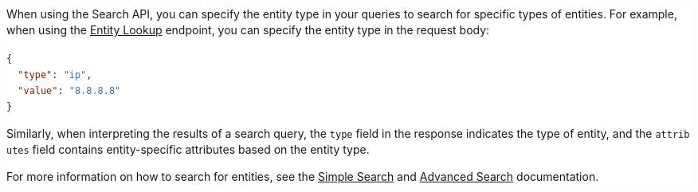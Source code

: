 When using the Search API, you can specify the entity type in your queries to search for specific types of entities. For example, when using the [Entity Lookup](/search/entity-lookup) endpoint, you can specify the entity type in the request body:

```json
{
  "type": "ip",
  "value": "8.8.8.8"
}
```

Similarly, when interpreting the results of a search query, the `type` field in the response indicates the type of entity, and the `attributes` field contains entity-specific attributes based on the entity type.

For more information on how to search for entities, see the [Simple Search](/search/simple-search) and [Advanced Search](/search/advanced-search) documentation.